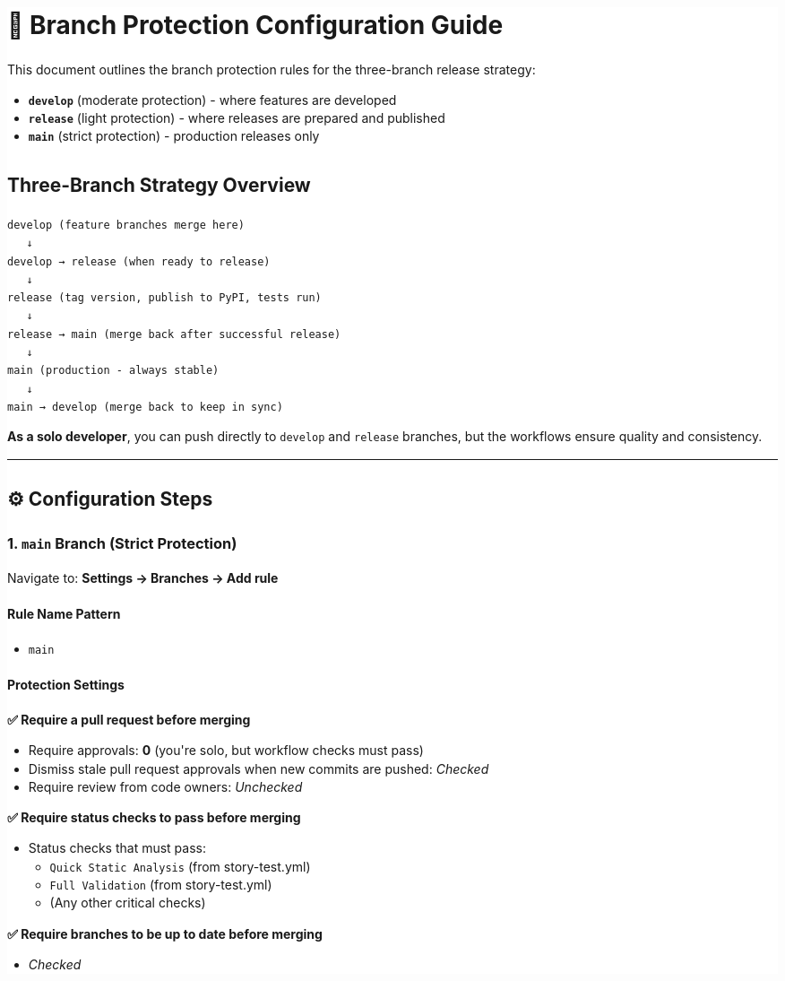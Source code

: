 # 🔐 Branch Protection Configuration Guide

This document outlines the branch protection rules for the three-branch release strategy:
- **`develop`** (moderate protection) - where features are developed
- **`release`** (light protection) - where releases are prepared and published
- **`main`** (strict protection) - production releases only

## Three-Branch Strategy Overview

```
develop (feature branches merge here)
   ↓
develop → release (when ready to release)
   ↓
release (tag version, publish to PyPI, tests run)
   ↓
release → main (merge back after successful release)
   ↓
main (production - always stable)
   ↓
main → develop (merge back to keep in sync)
```

**As a solo developer**, you can push directly to `develop` and `release` branches, but the workflows ensure quality and consistency.

---

## ⚙️ Configuration Steps

### 1. **`main` Branch (Strict Protection)**

Navigate to: **Settings → Branches → Add rule**

#### Rule Name Pattern
- `main`

#### Protection Settings

**✅ Require a pull request before merging**
- Require approvals: **0** (you're solo, but workflow checks must pass)
- Dismiss stale pull request approvals when new commits are pushed: *Checked*
- Require review from code owners: *Unchecked*

**✅ Require status checks to pass before merging**
- Status checks that must pass:
  - `Quick Static Analysis` (from story-test.yml)
  - `Full Validation` (from story-test.yml)
  - (Any other critical checks)

**✅ Require branches to be up to date before merging**
- *Checked*
